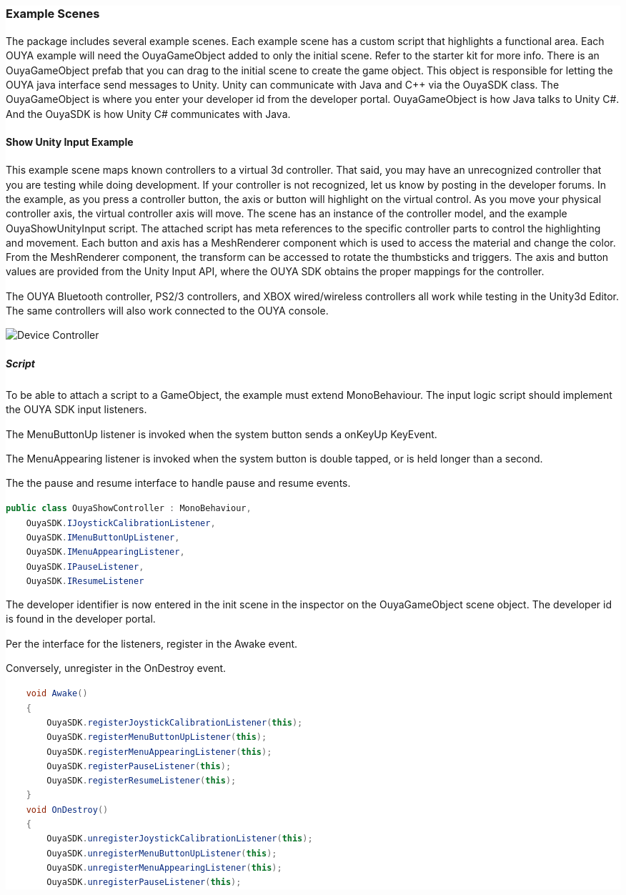 ### Example Scenes
The package includes several example scenes. Each example scene has a custom script that highlights a functional area. Each OUYA example will need the OuyaGameObject added to only the initial scene. Refer to the starter kit for more info. There is an OuyaGameObject prefab that you can drag to the initial scene to create the game object. This object is responsible for letting the OUYA java interface send messages to Unity. Unity can communicate with Java and C++ via the OuyaSDK class. The OuyaGameObject is where you enter your developer id from the developer portal. OuyaGameObject is how Java talks to Unity C#. And the OuyaSDK is how Unity C# communicates with Java.

#### Show Unity Input Example
This example scene maps known controllers to a virtual 3d controller. That said, you may have an unrecognized controller that you are testing while doing development. If your controller is not recognized, let us know by posting in the developer forums. In the example, as you press a controller button, the axis or button will highlight on the virtual control. As you move your physical controller axis, the virtual controller axis will move. The scene has an instance of the controller model, and the example OuyaShowUnityInput script. The attached script has meta references to the specific controller parts to control the highlighting and movement. Each button and axis has a MeshRenderer component which is used to access the material and change the color. From the MeshRenderer component, the transform can be accessed to rotate the thumbsticks and triggers. The axis and button values are provided from the Unity Input API, where the OUYA SDK obtains the proper mappings for the controller.

The OUYA Bluetooth controller, PS2/3 controllers, and XBOX wired/wireless controllers all work while testing in the Unity3d Editor. The same controllers will also work connected to the OUYA console.  
  
![Device Controller](http://d3j5vwomefv46c.cloudfront.net/photos/large/785592989.png?1372462788)

##### Script
To be able to attach a script to a GameObject, the example must extend MonoBehaviour. The input logic script should implement the OUYA SDK input listeners.

The MenuButtonUp listener is invoked when the system button sends a onKeyUp KeyEvent.

The MenuAppearing listener is invoked when the system button is double tapped, or is held longer than a second.

The the pause and resume interface to handle pause and resume events.

```csharp
public class OuyaShowController : MonoBehaviour,
    OuyaSDK.IJoystickCalibrationListener,
    OuyaSDK.IMenuButtonUpListener,
    OuyaSDK.IMenuAppearingListener,
    OuyaSDK.IPauseListener,
    OuyaSDK.IResumeListener
```

The developer identifier is now entered in the init scene in the inspector on the OuyaGameObject scene object. The developer id is found in the developer portal.  
  
Per the interface for the listeners, register in the Awake event.  
  
Conversely, unregister in the OnDestroy event.

```csharp
    void Awake()
    {
        OuyaSDK.registerJoystickCalibrationListener(this);
        OuyaSDK.registerMenuButtonUpListener(this);
        OuyaSDK.registerMenuAppearingListener(this);
        OuyaSDK.registerPauseListener(this);
        OuyaSDK.registerResumeListener(this);
    }
    void OnDestroy()
    {
        OuyaSDK.unregisterJoystickCalibrationListener(this);
        OuyaSDK.unregisterMenuButtonUpListener(this);
        OuyaSDK.unregisterMenuAppearingListener(this);
        OuyaSDK.unregisterPauseListener(this);
```